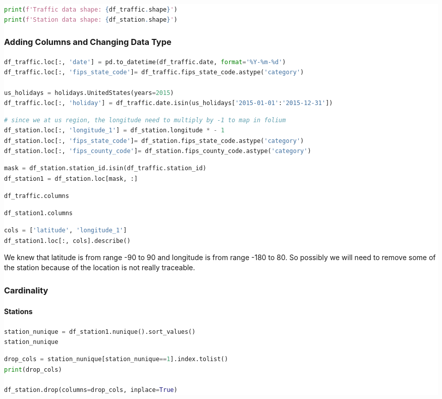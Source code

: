 ```python
print(f'Traffic data shape: {df_traffic.shape}')
print(f'Station data shape: {df_station.shape}')
```

### Adding Columns and Changing Data Type

```python
df_traffic.loc[:, 'date'] = pd.to_datetime(df_traffic.date, format='%Y-%m-%d')
df_traffic.loc[:, 'fips_state_code']= df_traffic.fips_state_code.astype('category')

us_holidays = holidays.UnitedStates(years=2015)
df_traffic.loc[:, 'holiday'] = df_traffic.date.isin(us_holidays['2015-01-01':'2015-12-31'])
```

```python
# since we at us region, the longitude need to multiply by -1 to map in folium
df_station.loc[:, 'longitude_1'] = df_station.longitude * - 1
df_station.loc[:, 'fips_state_code']= df_station.fips_state_code.astype('category')
df_station.loc[:, 'fips_county_code']= df_station.fips_county_code.astype('category')
```

```python

```

```python
mask = df_station.station_id.isin(df_traffic.station_id)
df_station1 = df_station.loc[mask, :]
```

```python
df_traffic.columns
```

```python
df_station1.columns
```

```python
cols = ['latitude', 'longitude_1']
df_station1.loc[:, cols].describe()
```

We knew that latitude is from range -90 to 90 and longitude is from range -180 to 80. So possibly we will need to remove some of the station because of the location is not really traceable.


### Cardinality


#### Stations

```python
station_nunique = df_station1.nunique().sort_values()
station_nunique
```

```python
drop_cols = station_nunique[station_nunique==1].index.tolist()
print(drop_cols)

df_station.drop(columns=drop_cols, inplace=True)
```
